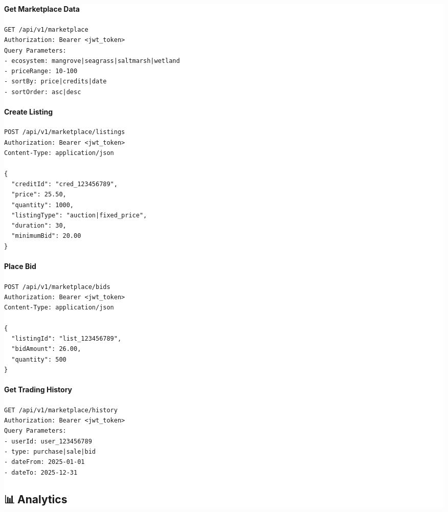 #### Get Marketplace Data
```http
GET /api/v1/marketplace
Authorization: Bearer <jwt_token>
Query Parameters:
- ecosystem: mangrove|seagrass|saltmarsh|wetland
- priceRange: 10-100
- sortBy: price|credits|date
- sortOrder: asc|desc
```

#### Create Listing
```http
POST /api/v1/marketplace/listings
Authorization: Bearer <jwt_token>
Content-Type: application/json

{
  "creditId": "cred_123456789",
  "price": 25.50,
  "quantity": 1000,
  "listingType": "auction|fixed_price",
  "duration": 30,
  "minimumBid": 20.00
}
```

#### Place Bid
```http
POST /api/v1/marketplace/bids
Authorization: Bearer <jwt_token>
Content-Type: application/json

{
  "listingId": "list_123456789",
  "bidAmount": 26.00,
  "quantity": 500
}
```

#### Get Trading History
```http
GET /api/v1/marketplace/history
Authorization: Bearer <jwt_token>
Query Parameters:
- userId: user_123456789
- type: purchase|sale|bid
- dateFrom: 2025-01-01
- dateTo: 2025-12-31
```

## 📊 Analytics
